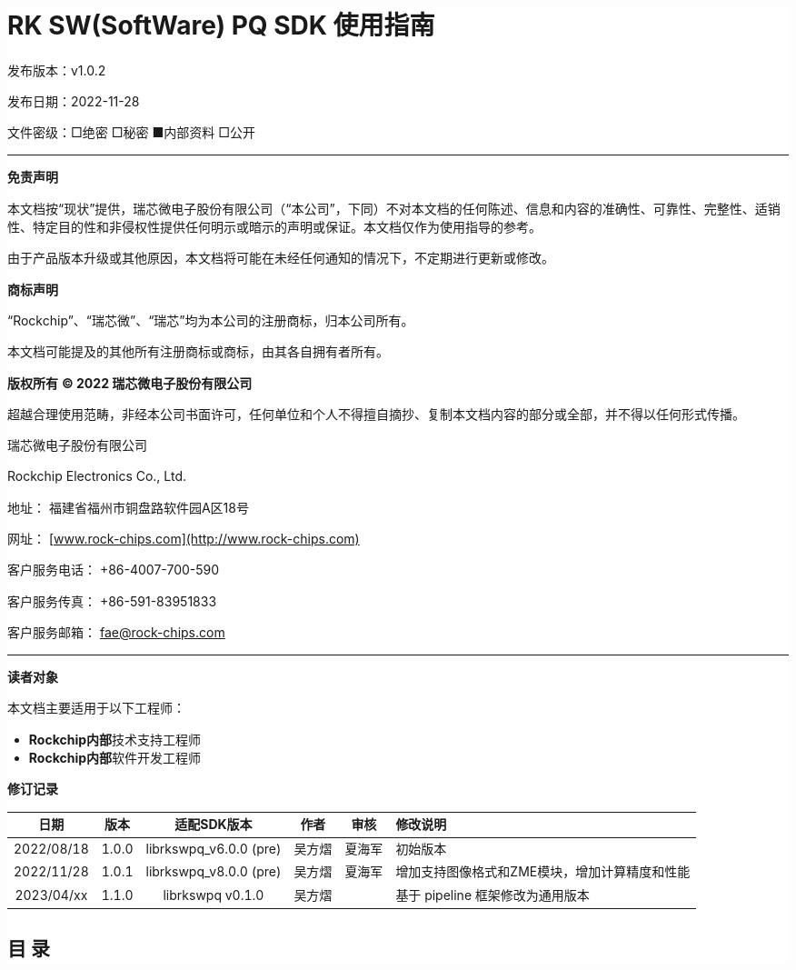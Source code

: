 # RK SW(SoftWare) PQ SDK 使用指南

发布版本：v1.0.2

发布日期：2022-11-28

文件密级：□绝密   □秘密   ■内部资料   □公开

---

**免责声明**

本文档按“现状”提供，瑞芯微电子股份有限公司（“本公司”，下同）不对本文档的任何陈述、信息和内容的准确性、可靠性、完整性、适销性、特定目的性和非侵权性提供任何明示或暗示的声明或保证。本文档仅作为使用指导的参考。

由于产品版本升级或其他原因，本文档将可能在未经任何通知的情况下，不定期进行更新或修改。

**商标声明**

“Rockchip”、“瑞芯微”、“瑞芯”均为本公司的注册商标，归本公司所有。

本文档可能提及的其他所有注册商标或商标，由其各自拥有者所有。

**版权所有** **© 2022 瑞芯微电子股份有限公司**

超越合理使用范畴，非经本公司书面许可，任何单位和个人不得擅自摘抄、复制本文档内容的部分或全部，并不得以任何形式传播。

瑞芯微电子股份有限公司

Rockchip Electronics Co., Ltd.

地址：     福建省福州市铜盘路软件园A区18号

网址：     [www.rock-chips.com](http://www.rock-chips.com)

客户服务电话： +86-4007-700-590

客户服务传真： +86-591-83951833

客户服务邮箱： [fae@rock-chips.com](mailto:fae@rock-chips.com)

---

**读者对象**

本文档主要适用于以下工程师：

- **Rockchip内部**技术支持工程师
- **Rockchip内部**软件开发工程师

**修订记录**

| **日期**   | **版本** | **适配SDK版本** |  **作者** | **审核**           | **修改说明**                    |
|:----------:|:--------:|:--------------:|:----------:|:-------:|:---------------------------------------- |
| 2022/08/18 | 1.0.0    | librkswpq_v6.0.0 (pre) | 吴方熠 | 夏海军 | 初始版本                                 |
| 2022/11/28 | 1.0.1    | librkswpq_v8.0.0 (pre) | 吴方熠 | 夏海军 | 增加支持图像格式和ZME模块，增加计算精度和性能 |
| 2023/04/xx | 1.1.0    | librkswpq v0.1.0 | 吴方熠 |       | 基于 pipeline 框架修改为通用版本              |

## 目 录
